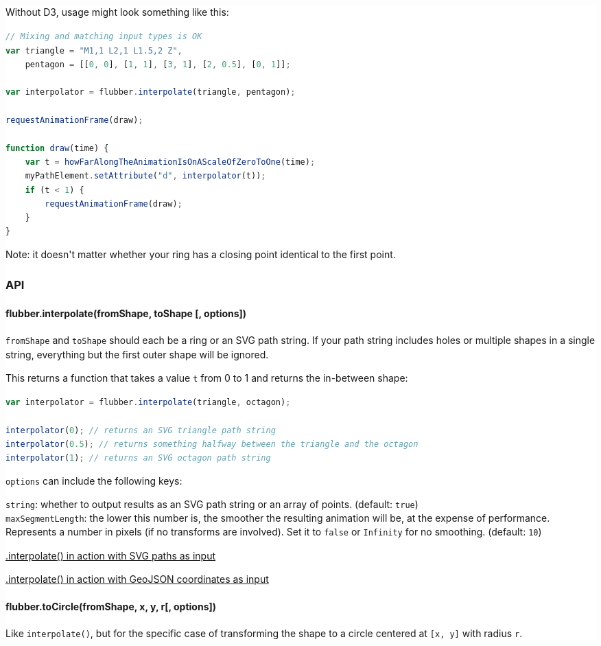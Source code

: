 Without D3, usage might look something like this:
```js
// Mixing and matching input types is OK
var triangle = "M1,1 L2,1 L1.5,2 Z",
    pentagon = [[0, 0], [1, 1], [3, 1], [2, 0.5], [0, 1]];

var interpolator = flubber.interpolate(triangle, pentagon);

requestAnimationFrame(draw);

function draw(time) {
    var t = howFarAlongTheAnimationIsOnAScaleOfZeroToOne(time);
    myPathElement.setAttribute("d", interpolator(t));
    if (t < 1) {
        requestAnimationFrame(draw);
    }
}
```

Note: it doesn't matter whether your ring has a closing point identical to the first point.

### API

#### flubber.interpolate(fromShape, toShape [, options])

`fromShape` and `toShape` should each be a ring or an SVG path string. If your path string includes holes or multiple shapes in a single string, everything but the first outer shape will be ignored.

This returns a function that takes a value `t` from 0 to 1 and returns the in-between shape:

```js
var interpolator = flubber.interpolate(triangle, octagon);

interpolator(0); // returns an SVG triangle path string
interpolator(0.5); // returns something halfway between the triangle and the octagon
interpolator(1); // returns an SVG octagon path string
```

`options` can include the following keys:

`string`: whether to output results as an SVG path string or an array of points. (default: `true`)  
`maxSegmentLength`: the lower this number is, the smoother the resulting animation will be, at the expense of performance. Represents a number in pixels (if no transforms are involved). Set it to `false` or `Infinity` for no smoothing. (default: `10`)

[.interpolate() in action with SVG paths as input](https://veltman.github.io/flubber/demos/basic-svg.html)

[.interpolate() in action with GeoJSON coordinates as input](https://veltman.github.io/flubber/demos/basic-array.html)

#### flubber.toCircle(fromShape, x, y, r[, options])

Like `interpolate()`, but for the specific case of transforming the shape to a circle centered at `[x, y]` with radius `r`.
